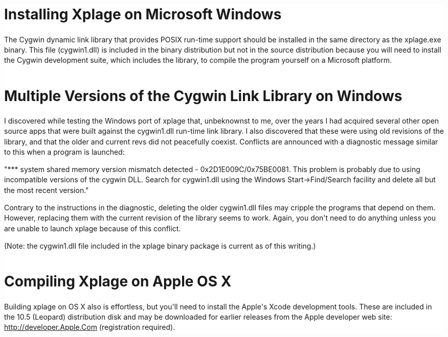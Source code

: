 Installing Xplage on Microsoft Windows
======================================

The Cygwin dynamic link library that provides POSIX run-time support
should be installed in the same directory as the xplage.exe binary. This
file (cygwin1.dll) is included in the binary distribution but not in the
source distribution because you will need to install the Cygwin
development suite, which includes the library, to compile the program
yourself on a Microsoft platform.

Multiple Versions of the Cygwin Link Library on Windows
=======================================================

I discovered while testing the Windows port of xplage that, unbeknownst
to me, over the years I had acquired several other open source apps that
were built against the cygwin1.dll run-time link library. I also
discovered that these were using old revisions of the library, and that
the older and current revs did not peacefully coexist. Conflicts are
announced with a diagnostic message similar to this when a program is
launched:

"\*\*\* system shared memory version mismatch detected -
0x2D1E009C/0x75BE0081. This problem is probably due to using
incompatible versions of the cygwin DLL. Search for cygwin1.dll using
the Windows Start-\>Find/Search facility and delete all but the most
recent version."

Contrary to the instructions in the diagnostic, deleting the older
cygwin1.dll files may cripple the programs that depend on them. However,
replacing them with the current revision of the library seems to work.
Again, you don't need to do anything unless you are unable to launch
xplage because of this conflict.

(Note: the cygwin1.dll file included in the xplage binary package is
current as of this writing.)

Compiling Xplage on Apple OS X
==============================

Building xplage on OS X also is effortless, but you'll need to install
the Apple's Xcode development tools. These are included in the 10.5
(Leopard) distribution disk and may be downloaded for earlier releases
from the Apple developer web site: http://developer.Apple.Com
(registration required).

